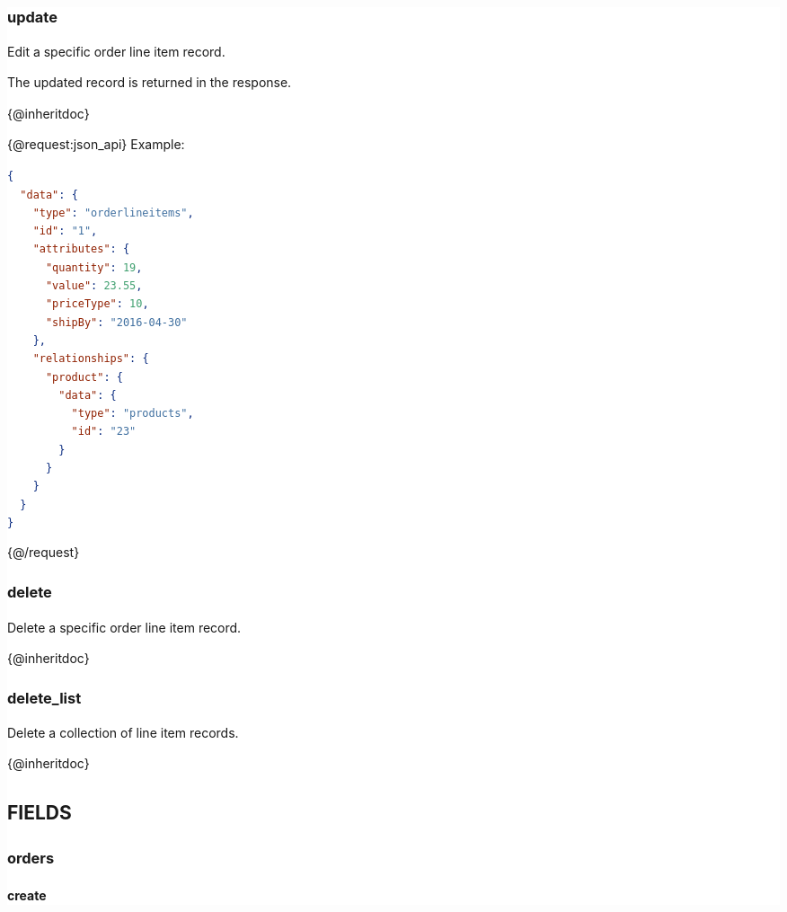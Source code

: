 
### update

Edit a specific order line item record.

The updated record is returned in the response.

{@inheritdoc}

{@request:json_api}
Example:

```JSON
{
  "data": {
    "type": "orderlineitems",
    "id": "1",
    "attributes": {
      "quantity": 19,     
      "value": 23.55,      
      "priceType": 10,
      "shipBy": "2016-04-30"
    },
    "relationships": {
      "product": {
        "data": {
          "type": "products",
          "id": "23"
        }
      }
    }
  }
}
```
{@/request}

### delete

Delete a specific order line item record.

{@inheritdoc}

### delete_list

Delete a collection of line item records.

{@inheritdoc}

## FIELDS

### orders

#### create
